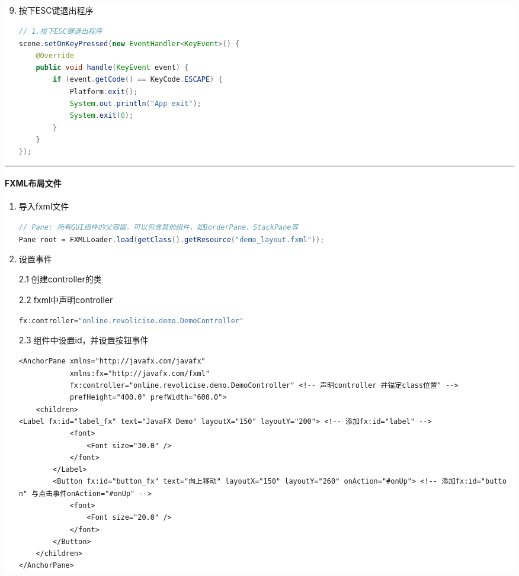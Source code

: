 
9. 按下ESC键退出程序

   ```java
   // 1.按下ESC键退出程序
   scene.setOnKeyPressed(new EventHandler<KeyEvent>() {
       @Override
       public void handle(KeyEvent event) {
           if (event.getCode() == KeyCode.ESCAPE) {
               Platform.exit();
               System.out.println("App exit");
               System.exit(0);
           }
       }
   });
   ```

---

#### FXML布局文件

1. 导入fxml文件

   ```java
   // Pane: 所有GUI组件的父容器，可以包含其他组件，如BorderPane、StackPane等
   Pane root = FXMLLoader.load(getClass().getResource("demo_layout.fxml"));
   ```

2. 设置事件

   2.1 创建controller的类

   2.2 fxml中声明controller

   ```java
   fx:controller="online.revolicise.demo.DemoController"
   ```

   2.3 组件中设置id，并设置按钮事件

   ```xml-dtd
   <AnchorPane xmlns="http://javafx.com/javafx"
               xmlns:fx="http://javafx.com/fxml"
               fx:controller="online.revolicise.demo.DemoController" <!-- 声明controller 并锚定class位置" -->
               prefHeight="400.0" prefWidth="600.0">
       <children>
   <Label fx:id="label_fx" text="JavaFX Demo" layoutX="150" layoutY="200"> <!-- 添加fx:id="label" -->
               <font>
                   <Font size="30.0" />
               </font>
           </Label>
           <Button fx:id="button_fx" text="向上移动" layoutX="150" layoutY="260" onAction="#onUp"> <!-- 添加fx:id="button" 与点击事件onAction="#onUp" -->
               <font>
                   <Font size="20.0" />
               </font>
           </Button>
       </children>
   </AnchorPane>
   ```

